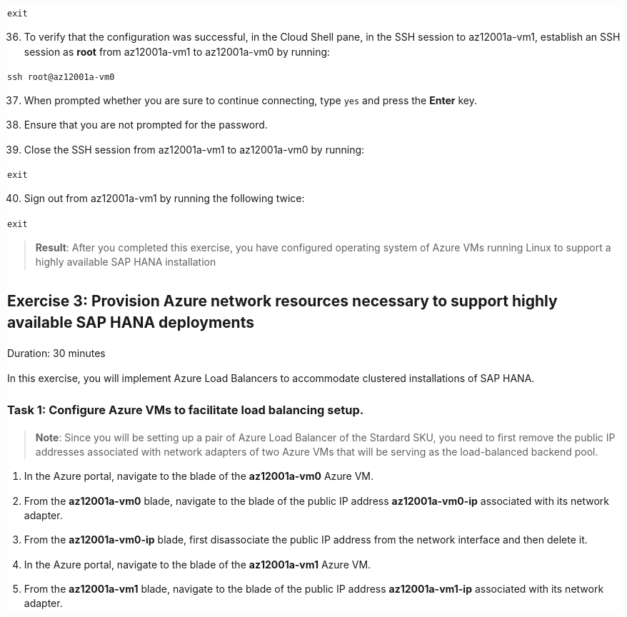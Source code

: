    ```cli
   exit
   ```

36.  To verify that the configuration was successful, in the Cloud Shell pane, in the SSH session to az12001a-vm1, establish an SSH session as **root** from az12001a-vm1 to az12001a-vm0 by running: 

   ```cli
   ssh root@az12001a-vm0
   ```

37.  When prompted whether you are sure to continue connecting, type `yes` and press the **Enter** key. 

38.  Ensure that you are not prompted for the password.

39.  Close the SSH session from az12001a-vm1 to az12001a-vm0 by running: 

   ```cli
   exit
   ```

40.  Sign out from az12001a-vm1 by running the following twice:

   ```cli
   exit
   ```

> **Result**: After you completed this exercise, you have configured operating system of Azure VMs running Linux to support a highly available SAP HANA installation


## Exercise 3: Provision Azure network resources necessary to support highly available SAP HANA deployments

Duration: 30 minutes

In this exercise, you will implement Azure Load Balancers to accommodate clustered installations of SAP HANA.


### Task 1: Configure Azure VMs to facilitate load balancing setup.

   > **Note**: Since you will be setting up a pair of Azure Load Balancer of the Stardard SKU, you need to first remove the public IP addresses associated with network adapters of two Azure VMs that will be serving as the load-balanced backend pool.

1.  In the Azure portal, navigate to the blade of the **az12001a-vm0** Azure VM.

1.  From the **az12001a-vm0** blade, navigate to the blade of the public IP address **az12001a-vm0-ip** associated with its network adapter.

1.  From the **az12001a-vm0-ip** blade, first disassociate the public IP address from the network interface and then delete it.

1.  In the Azure portal, navigate to the blade of the **az12001a-vm1** Azure VM.

1.  From the **az12001a-vm1** blade, navigate to the blade of the public IP address **az12001a-vm1-ip** associated with its network adapter.
